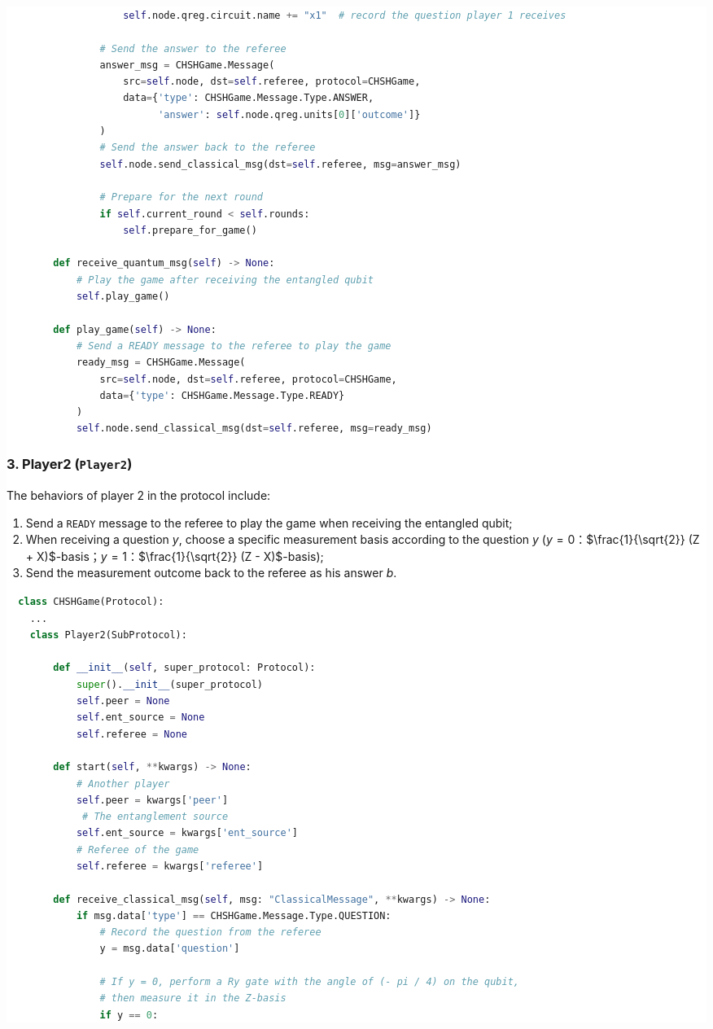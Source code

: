```python
                    self.node.qreg.circuit.name += "x1"  # record the question player 1 receives

                # Send the answer to the referee
                answer_msg = CHSHGame.Message(
                    src=self.node, dst=self.referee, protocol=CHSHGame,
                    data={'type': CHSHGame.Message.Type.ANSWER,
                          'answer': self.node.qreg.units[0]['outcome']}
                )
                # Send the answer back to the referee
                self.node.send_classical_msg(dst=self.referee, msg=answer_msg)

                # Prepare for the next round
                if self.current_round < self.rounds:
                    self.prepare_for_game()

        def receive_quantum_msg(self) -> None:
            # Play the game after receiving the entangled qubit
            self.play_game()

        def play_game(self) -> None:
            # Send a READY message to the referee to play the game
            ready_msg = CHSHGame.Message(
                src=self.node, dst=self.referee, protocol=CHSHGame,
                data={'type': CHSHGame.Message.Type.READY}
            )
            self.node.send_classical_msg(dst=self.referee, msg=ready_msg)
```

### 3. Player2 (``Player2``)

The behaviors of player 2 in the protocol include:

1. Send a ``READY`` message to the referee to play the game when receiving the entangled qubit;
2. When receiving a question $y$, choose a specific measurement basis according to the question $y$ ($y=0$：$\frac{1}{\sqrt{2}} (Z + X)$-basis；$y=1$：$\frac{1}{\sqrt{2}} (Z - X)$-basis);
4. Send the measurement outcome back to the referee as his answer $b$.


```python
  class CHSHGame(Protocol):
    ...
    class Player2(SubProtocol):

        def __init__(self, super_protocol: Protocol):
            super().__init__(super_protocol)
            self.peer = None
            self.ent_source = None
            self.referee = None

        def start(self, **kwargs) -> None:
            # Another player
            self.peer = kwargs['peer']
             # The entanglement source
            self.ent_source = kwargs['ent_source']
            # Referee of the game
            self.referee = kwargs['referee']

        def receive_classical_msg(self, msg: "ClassicalMessage", **kwargs) -> None:
            if msg.data['type'] == CHSHGame.Message.Type.QUESTION:
                # Record the question from the referee
                y = msg.data['question']

                # If y = 0, perform a Ry gate with the angle of (- pi / 4) on the qubit, 
                # then measure it in the Z-basis
                if y == 0:
```